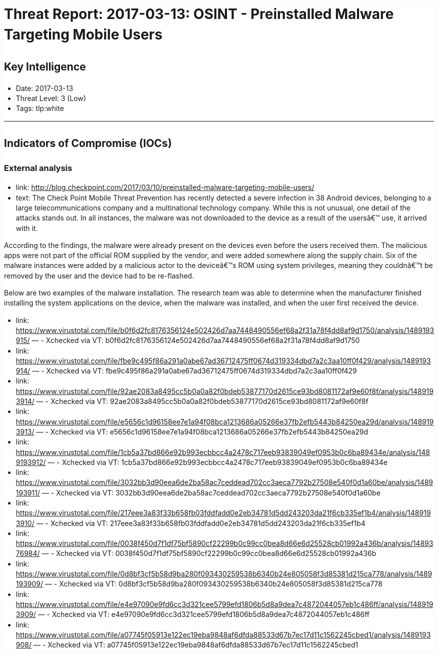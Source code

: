 # Threat Report: 2017-03-13: OSINT -  Preinstalled Malware Targeting Mobile Users


## Key Intelligence
* Date: 2017-03-13
* Threat Level: 3 (Low)
* Tags: tlp:white

---

## Indicators of Compromise (IOCs)
### External analysis
* link: http://blog.checkpoint.com/2017/03/10/preinstalled-malware-targeting-mobile-users/
* text: The Check Point Mobile Threat Prevention has recently detected a severe infection in 38 Android devices, belonging to a large telecommunications company and a multinational technology company. While this is not unusual, one detail of the attacks stands out. In all instances, the malware was not downloaded to the device as a result of the usersâ€™ use, it arrived with it.

According to the findings, the malware were already present on the devices even before the users received them. The malicious apps were not part of the official ROM supplied by the vendor, and were added somewhere along the supply chain. Six of the malware instances were added by a malicious actor to the deviceâ€™s ROM using system privileges, meaning they couldnâ€™t be removed by the user and the device had to be re-flashed.

Below are two examples of the malware installation. The research team was able to determine when the manufacturer finished installing the system applications on the device, when the malware was installed, and when the user first received the device.
* link: https://www.virustotal.com/file/b0f6d2fc8176356124e502426d7aa7448490556ef68a2f31a78f4dd8af9d1750/analysis/1489193915/ — - Xchecked via VT: b0f6d2fc8176356124e502426d7aa7448490556ef68a2f31a78f4dd8af9d1750
* link: https://www.virustotal.com/file/fbe9c495f86a291a0abe67ad36712475ff0674d319334dbd7a2c3aa10ff0f429/analysis/1489193914/ — - Xchecked via VT: fbe9c495f86a291a0abe67ad36712475ff0674d319334dbd7a2c3aa10ff0f429
* link: https://www.virustotal.com/file/92ae2083a8495cc5b0a0a82f0bdeb53877170d2615ce93bd8081172af9e60f8f/analysis/1489193914/ — - Xchecked via VT: 92ae2083a8495cc5b0a0a82f0bdeb53877170d2615ce93bd8081172af9e60f8f
* link: https://www.virustotal.com/file/e5656c1d96158ee7e1a94f08bca1213686a05266e37fb2efb5443b84250ea29d/analysis/1489193913/ — - Xchecked via VT: e5656c1d96158ee7e1a94f08bca1213686a05266e37fb2efb5443b84250ea29d
* link: https://www.virustotal.com/file/1cb5a37bd866e92b993ecbbcc4a2478c717eeb93839049ef0953b0c6ba89434e/analysis/1489193912/ — - Xchecked via VT: 1cb5a37bd866e92b993ecbbcc4a2478c717eeb93839049ef0953b0c6ba89434e
* link: https://www.virustotal.com/file/3032bb3d90eea6de2ba58ac7ceddead702cc3aeca7792b27508e540f0d1a60be/analysis/1489193911/ — - Xchecked via VT: 3032bb3d90eea6de2ba58ac7ceddead702cc3aeca7792b27508e540f0d1a60be
* link: https://www.virustotal.com/file/217eee3a83f33b658fb03fddfadd0e2eb34781d5dd243203da21f6cb335ef1b4/analysis/1489193910/ — - Xchecked via VT: 217eee3a83f33b658fb03fddfadd0e2eb34781d5dd243203da21f6cb335ef1b4
* link: https://www.virustotal.com/file/0038f450d7f1df75bf5890cf22299b0c99cc0bea8d66e6d25528cb01992a436b/analysis/1489376984/ — - Xchecked via VT: 0038f450d7f1df75bf5890cf22299b0c99cc0bea8d66e6d25528cb01992a436b
* link: https://www.virustotal.com/file/0d8bf3cf5b58d9ba280f093430259538b6340b24e805058f3d85381d215ca778/analysis/1489193909/ — - Xchecked via VT: 0d8bf3cf5b58d9ba280f093430259538b6340b24e805058f3d85381d215ca778
* link: https://www.virustotal.com/file/e4e97090e9fd6cc3d321cee5799efd1806b5d8a9dea7c4872044057eb1c486ff/analysis/1489193909/ — - Xchecked via VT: e4e97090e9fd6cc3d321cee5799efd1806b5d8a9dea7c4872044057eb1c486ff
* link: https://www.virustotal.com/file/a07745f05913e122ec19eba9848af6dfda88533d67b7ec17d11c1562245cbed1/analysis/1489193908/ — - Xchecked via VT: a07745f05913e122ec19eba9848af6dfda88533d67b7ec17d11c1562245cbed1